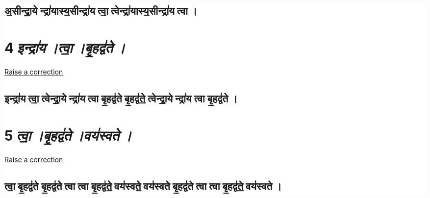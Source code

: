 ## अ॒सीन्द्रा॒ये न्द्रा॑यास्य॒सीन्द्रा॑य त्वा॒ त्वेन्द्रा॑यास्य॒सीन्द्रा॑य त्वा । ##


# 4  _इन्द्रा॑य ।त्वा॒ ।बृ॒हद्व॑ते ।_ #  



 [Raise a correction](https://github.com/hvram1/baraha2unicode/issues/new?title=TS+1.4.12.1-4&body=%E0%A4%87%E0%A4%A8%E0%A5%8D%E0%A4%A6%E0%A5%8D%E0%A4%B0%E0%A4%BE%E0%A5%91%E0%A4%AF+%E0%A5%A4%E0%A4%A4%E0%A5%8D%E0%A4%B5%E0%A4%BE%E0%A5%92+%E0%A5%A4%E0%A4%AC%E0%A5%83%E0%A5%92%E0%A4%B9%E0%A4%A6%E0%A5%8D%E0%A4%B5%E0%A5%91%E0%A4%A4%E0%A5%87+%E0%A5%A4%0A%0A%0A%E0%A4%87%E0%A4%A8%E0%A5%8D%E0%A4%A6%E0%A5%8D%E0%A4%B0%E0%A4%BE%E0%A5%91%E0%A4%AF+%E0%A4%A4%E0%A5%8D%E0%A4%B5%E0%A4%BE%E0%A5%92+%E0%A4%A4%E0%A5%8D%E0%A4%B5%E0%A5%87%E0%A4%A8%E0%A5%8D%E0%A4%A6%E0%A5%8D%E0%A4%B0%E0%A4%BE%E0%A5%92%E0%A4%AF%E0%A5%87+%E0%A4%A8%E0%A5%8D%E0%A4%A6%E0%A5%8D%E0%A4%B0%E0%A4%BE%E0%A5%91%E0%A4%AF+%E0%A4%A4%E0%A5%8D%E0%A4%B5%E0%A4%BE+%E0%A4%AC%E0%A5%83%E0%A5%92%E0%A4%B9%E0%A4%A6%E0%A5%8D%E0%A4%B5%E0%A5%91%E0%A4%A4%E0%A5%87+%E0%A4%AC%E0%A5%83%E0%A5%92%E0%A4%B9%E0%A4%A6%E0%A5%8D%E0%A4%B5%E0%A5%91%E0%A4%A4%E0%A5%87%E0%A5%92+%E0%A4%A4%E0%A5%8D%E0%A4%B5%E0%A5%87%E0%A4%A8%E0%A5%8D%E0%A4%A6%E0%A5%8D%E0%A4%B0%E0%A4%BE%E0%A5%92%E0%A4%AF%E0%A5%87+%E0%A4%A8%E0%A5%8D%E0%A4%A6%E0%A5%8D%E0%A4%B0%E0%A4%BE%E0%A5%91%E0%A4%AF+%E0%A4%A4%E0%A5%8D%E0%A4%B5%E0%A4%BE+%E0%A4%AC%E0%A5%83%E0%A5%92%E0%A4%B9%E0%A4%A6%E0%A5%8D%E0%A4%B5%E0%A5%91%E0%A4%A4%E0%A5%87+%E0%A5%A4&labels=%E0%A4%A4%E0%A5%88%E0%A4%A4%E0%A5%8D%E0%A4%B0%E0%A4%BF%E0%A4%AF+%E0%A4%B8%E0%A4%82%E0%A4%B8%E0%A4%BF%E0%A4%A4%E0%A4%BE+%E0%A4%98%E0%A4%A8+%E0%A4%AA%E0%A4%BE%E0%A4%A0)

## इन्द्रा॑य त्वा॒ त्वेन्द्रा॒ये न्द्रा॑य त्वा बृ॒हद्व॑ते बृ॒हद्व॑ते॒ त्वेन्द्रा॒ये न्द्रा॑य त्वा बृ॒हद्व॑ते । ##


# 5  _त्वा॒ ।बृ॒हद्व॑ते ।वय॑स्वते ।_ #  



 [Raise a correction](https://github.com/hvram1/baraha2unicode/issues/new?title=TS+1.4.12.1-5&body=%E0%A4%A4%E0%A5%8D%E0%A4%B5%E0%A4%BE%E0%A5%92+%E0%A5%A4%E0%A4%AC%E0%A5%83%E0%A5%92%E0%A4%B9%E0%A4%A6%E0%A5%8D%E0%A4%B5%E0%A5%91%E0%A4%A4%E0%A5%87+%E0%A5%A4%E0%A4%B5%E0%A4%AF%E0%A5%91%E0%A4%B8%E0%A5%8D%E0%A4%B5%E0%A4%A4%E0%A5%87+%E0%A5%A4%0A%0A%0A%E0%A4%A4%E0%A5%8D%E0%A4%B5%E0%A4%BE%E0%A5%92+%E0%A4%AC%E0%A5%83%E0%A5%92%E0%A4%B9%E0%A4%A6%E0%A5%8D%E0%A4%B5%E0%A5%91%E0%A4%A4%E0%A5%87+%E0%A4%AC%E0%A5%83%E0%A5%92%E0%A4%B9%E0%A4%A6%E0%A5%8D%E0%A4%B5%E0%A5%91%E0%A4%A4%E0%A5%87+%E0%A4%A4%E0%A5%8D%E0%A4%B5%E0%A4%BE+%E0%A4%A4%E0%A5%8D%E0%A4%B5%E0%A4%BE+%E0%A4%AC%E0%A5%83%E0%A5%92%E0%A4%B9%E0%A4%A6%E0%A5%8D%E0%A4%B5%E0%A5%91%E0%A4%A4%E0%A5%87%E0%A5%92+%E0%A4%B5%E0%A4%AF%E0%A5%91%E0%A4%B8%E0%A5%8D%E0%A4%B5%E0%A4%A4%E0%A5%87%E0%A5%92+%E0%A4%B5%E0%A4%AF%E0%A5%91%E0%A4%B8%E0%A5%8D%E0%A4%B5%E0%A4%A4%E0%A5%87+%E0%A4%AC%E0%A5%83%E0%A5%92%E0%A4%B9%E0%A4%A6%E0%A5%8D%E0%A4%B5%E0%A5%91%E0%A4%A4%E0%A5%87+%E0%A4%A4%E0%A5%8D%E0%A4%B5%E0%A4%BE+%E0%A4%A4%E0%A5%8D%E0%A4%B5%E0%A4%BE+%E0%A4%AC%E0%A5%83%E0%A5%92%E0%A4%B9%E0%A4%A6%E0%A5%8D%E0%A4%B5%E0%A5%91%E0%A4%A4%E0%A5%87%E0%A5%92+%E0%A4%B5%E0%A4%AF%E0%A5%91%E0%A4%B8%E0%A5%8D%E0%A4%B5%E0%A4%A4%E0%A5%87+%E0%A5%A4&labels=%E0%A4%A4%E0%A5%88%E0%A4%A4%E0%A5%8D%E0%A4%B0%E0%A4%BF%E0%A4%AF+%E0%A4%B8%E0%A4%82%E0%A4%B8%E0%A4%BF%E0%A4%A4%E0%A4%BE+%E0%A4%98%E0%A4%A8+%E0%A4%AA%E0%A4%BE%E0%A4%A0)

## त्वा॒ बृ॒हद्व॑ते बृ॒हद्व॑ते त्वा त्वा बृ॒हद्व॑ते॒ वय॑स्वते॒ वय॑स्वते बृ॒हद्व॑ते त्वा त्वा बृ॒हद्व॑ते॒ वय॑स्वते । ##
